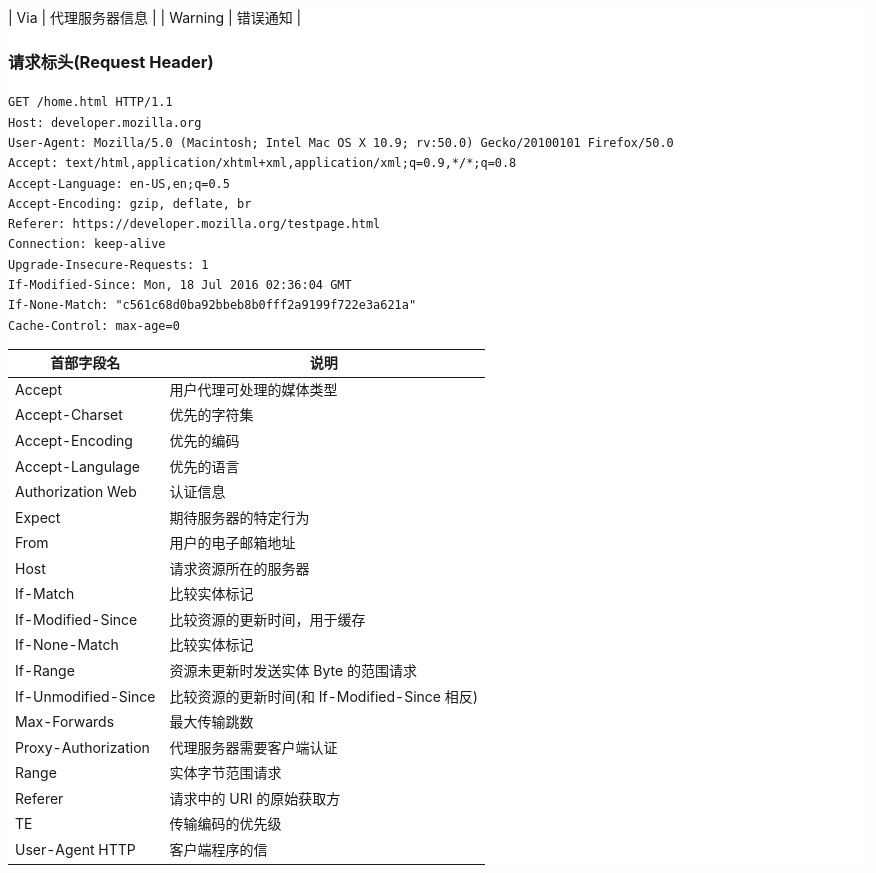 | Via              | 代理服务器信息             |
| Warning          | 错误通知                   |

### 请求标头(Request Header)

```http
GET /home.html HTTP/1.1
Host: developer.mozilla.org
User-Agent: Mozilla/5.0 (Macintosh; Intel Mac OS X 10.9; rv:50.0) Gecko/20100101 Firefox/50.0
Accept: text/html,application/xhtml+xml,application/xml;q=0.9,*/*;q=0.8
Accept-Language: en-US,en;q=0.5
Accept-Encoding: gzip, deflate, br
Referer: https://developer.mozilla.org/testpage.html
Connection: keep-alive
Upgrade-Insecure-Requests: 1
If-Modified-Since: Mon, 18 Jul 2016 02:36:04 GMT
If-None-Match: "c561c68d0ba92bbeb8b0fff2a9199f722e3a621a"
Cache-Control: max-age=0
```

| 首部字段名          | 说明                                          |
| ------------------- | --------------------------------------------- |
| Accept              | 用户代理可处理的媒体类型                      |
| Accept-Charset      | 优先的字符集                                  |
| Accept-Encoding     | 优先的编码                                    |
| Accept-Langulage    | 优先的语言                                    |
| Authorization Web   | 认证信息                                      |
| Expect              | 期待服务器的特定行为                          |
| From                | 用户的电子邮箱地址                            |
| Host                | 请求资源所在的服务器                          |
| If-Match            | 比较实体标记                                  |
| If-Modified-Since   | 比较资源的更新时间，用于缓存                  |
| If-None-Match       | 比较实体标记                                  |
| If-Range            | 资源未更新时发送实体 Byte 的范围请求          |
| If-Unmodified-Since | 比较资源的更新时间(和 If-Modified-Since 相反) |
| Max-Forwards        | 最大传输跳数                                  |
| Proxy-Authorization | 代理服务器需要客户端认证                      |
| Range               | 实体字节范围请求                              |
| Referer             | 请求中的 URI 的原始获取方                     |
| TE                  | 传输编码的优先级                              |
| User-Agent HTTP     | 客户端程序的信                                |
